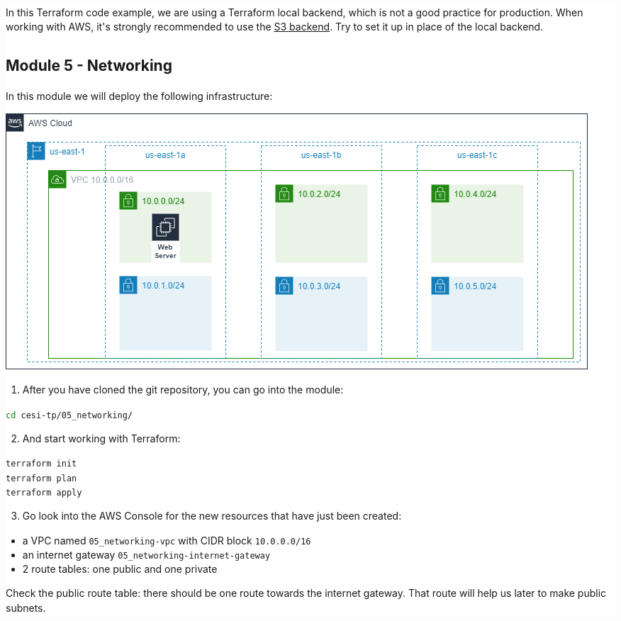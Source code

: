 In this Terraform code example, we are using a Terraform local backend, which is not a good practice for
production. When working with AWS, it's strongly recommended to use
the [S3 backend](https://www.terraform.io/language/settings/backends/s3). Try to set it up in place of the local
backend.

## Module 5 - Networking

In this module we will deploy the following infrastructure:

![vpc.png](./05_networking/vpc.png)

1) After you have cloned the git repository, you can go into the module:

```bash
cd cesi-tp/05_networking/
```

2) And start working with Terraform:

```bash
terraform init
terraform plan
terraform apply
```

3) Go look into the AWS Console for the new resources that have just been created:

* a VPC named `05_networking-vpc` with CIDR block `10.0.0.0/16`
* an internet gateway `05_networking-internet-gateway`
* 2 route tables: one public and one private

Check the public route table: there should be one route towards the internet gateway. That route will help us later
to make public subnets.
